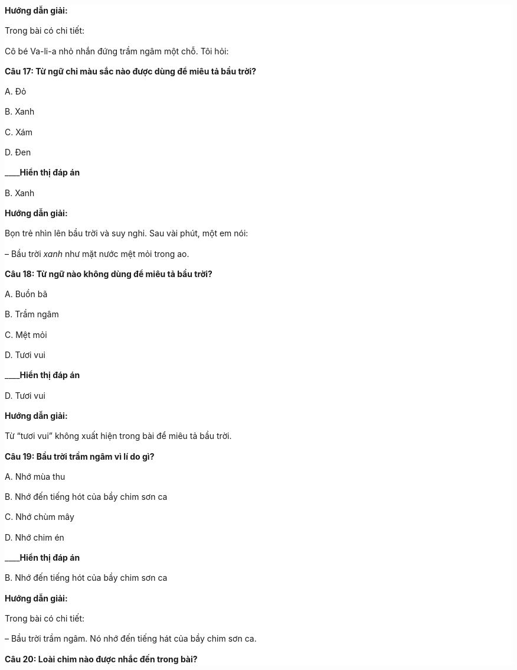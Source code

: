 **Hướng dẫn giải:**

Trong bài có chi tiết:

Cô bé Va-li-a nhỏ nhắn đứng trầm ngâm một chỗ. Tôi hỏi:

**Câu 17: Từ ngữ chỉ màu sắc nào được dùng để miêu tả bầu trời?**

A. Đỏ

B. Xanh

C. Xám

D. Đen

____**Hiển thị đáp án**

B. Xanh

**Hướng dẫn giải:**

Bọn trẻ nhìn lên bầu trời và suy nghi. Sau vài phút, một em nói:

– Bầu trời _xanh_ như mặt nước mệt mỏi trong ao.

**Câu 18: Từ ngữ nào không dùng để miêu tả bầu trời?**

A. Buồn bã

B. Trầm ngâm

C. Mệt mỏi

D. Tươi vui

____**Hiển thị đáp án**

D. Tươi vui

**Hướng dẫn giải:**

Từ “tươi vui” không xuất hiện trong bài để miêu tả bầu trời.

**Câu 19: Bầu trời trầm ngâm vì lí do gì?**

A. Nhớ mùa thu

B. Nhớ đến tiếng hót của bầy chim sơn ca

C. Nhớ chùm mây

D. Nhớ chim én

____**Hiển thị đáp án**

B. Nhớ đến tiếng hót của bầy chim sơn ca

**Hướng dẫn giải:**

Trong bài có chi tiết:

– Bầu trời trầm ngâm. Nó nhớ đến tiếng hát của bầy chim sơn ca.

**Câu 20: Loài chim nào được nhắc đến trong bài?**
